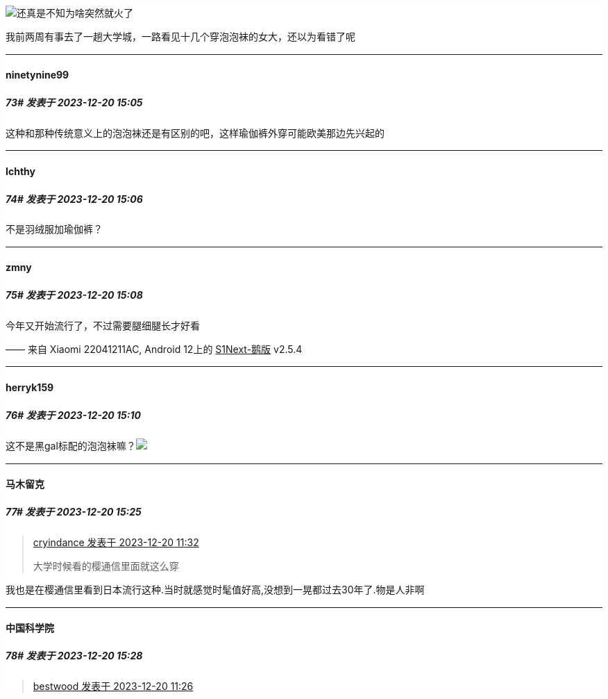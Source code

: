 <img src="https://static.saraba1st.com/image/smiley/face2017/034.png" referrerpolicy="no-referrer">还真是不知为啥突然就火了

我前两周有事去了一趟大学城，一路看见十几个穿泡泡袜的女大，还以为看错了呢

*****

####  ninetynine99  
##### 73#       发表于 2023-12-20 15:05

这种和那种传统意义上的泡泡袜还是有区别的吧，这样瑜伽裤外穿可能欧美那边先兴起的

*****

####  Ichthy  
##### 74#       发表于 2023-12-20 15:06

不是羽绒服加瑜伽裤？

*****

####  zmny  
##### 75#       发表于 2023-12-20 15:08

今年又开始流行了，不过需要腿细腿长才好看

—— 来自 Xiaomi 22041211AC, Android 12上的 [S1Next-鹅版](https://github.com/ykrank/S1-Next/releases) v2.5.4

*****

####  herryk159  
##### 76#       发表于 2023-12-20 15:10

这不是黑gal标配的泡泡袜嘛？<img src="https://static.saraba1st.com/image/smiley/face2017/037.png" referrerpolicy="no-referrer">


*****

####  马木留克  
##### 77#       发表于 2023-12-20 15:25

<blockquote><a href="httphttps://bbs.saraba1st.com/2b/forum.php?mod=redirect&amp;goto=findpost&amp;pid=63384668&amp;ptid=2164783" target="_blank">cryindance 发表于 2023-12-20 11:32</a>

大学时候看的樱通信里面就这么穿</blockquote>
我也是在樱通信里看到日本流行这种.当时就感觉时髦值好高,没想到一晃都过去30年了.物是人非啊

*****

####  中国科学院  
##### 78#       发表于 2023-12-20 15:28

<blockquote><a href="httphttps://bbs.saraba1st.com/2b/forum.php?mod=redirect&amp;goto=findpost&amp;pid=63384591&amp;ptid=2164783" target="_blank">bestwood 发表于 2023-12-20 11:26</a>
